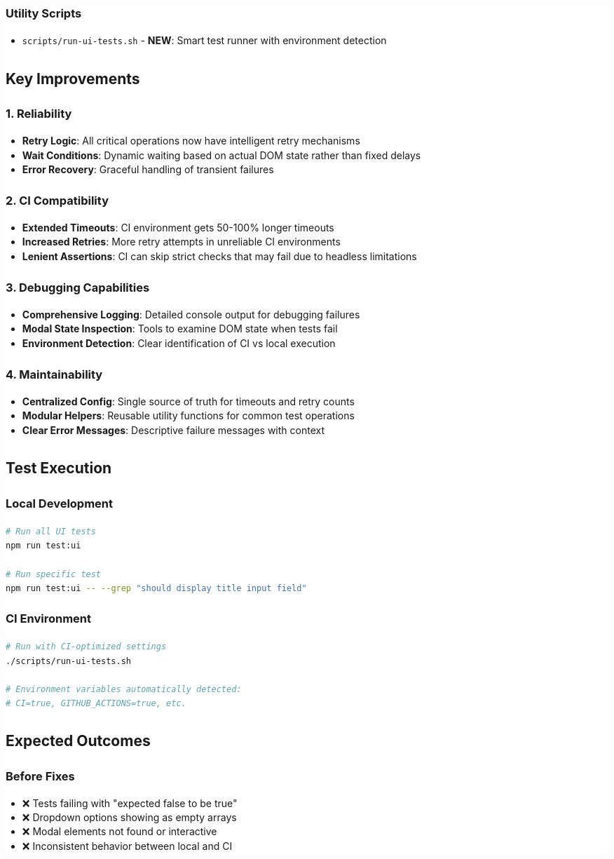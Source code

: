 ### Utility Scripts
- `scripts/run-ui-tests.sh` - **NEW**: Smart test runner with environment detection

## Key Improvements

### 1. Reliability
- **Retry Logic**: All critical operations now have intelligent retry mechanisms
- **Wait Conditions**: Dynamic waiting based on actual DOM state rather than fixed delays
- **Error Recovery**: Graceful handling of transient failures

### 2. CI Compatibility
- **Extended Timeouts**: CI environment gets 50-100% longer timeouts
- **Increased Retries**: More retry attempts in unreliable CI environments  
- **Lenient Assertions**: CI can skip strict checks that may fail due to headless limitations

### 3. Debugging Capabilities
- **Comprehensive Logging**: Detailed console output for debugging failures
- **Modal State Inspection**: Tools to examine DOM state when tests fail
- **Environment Detection**: Clear identification of CI vs local execution

### 4. Maintainability
- **Centralized Config**: Single source of truth for timeouts and retry counts
- **Modular Helpers**: Reusable utility functions for common test operations
- **Clear Error Messages**: Descriptive failure messages with context

## Test Execution

### Local Development
```bash
# Run all UI tests
npm run test:ui

# Run specific test
npm run test:ui -- --grep "should display title input field"
```

### CI Environment
```bash
# Run with CI-optimized settings
./scripts/run-ui-tests.sh

# Environment variables automatically detected:
# CI=true, GITHUB_ACTIONS=true, etc.
```

## Expected Outcomes

### Before Fixes
- ❌ Tests failing with "expected false to be true"
- ❌ Dropdown options showing as empty arrays  
- ❌ Modal elements not found or interactive
- ❌ Inconsistent behavior between local and CI
